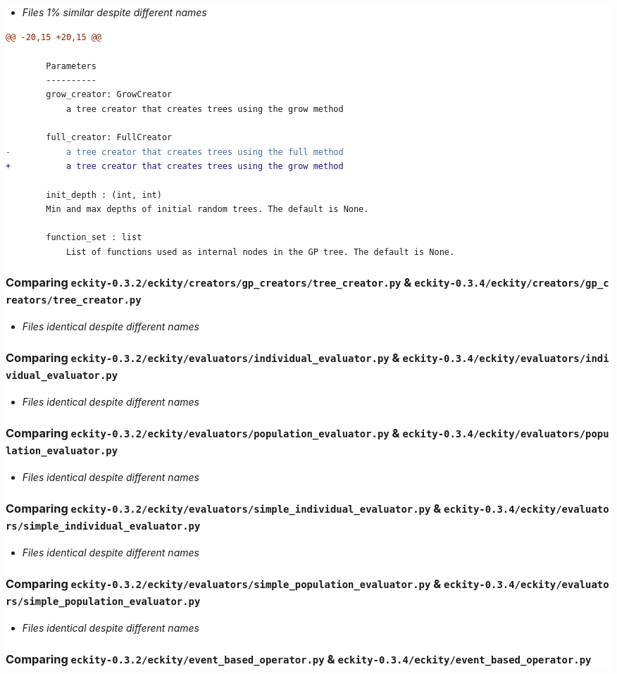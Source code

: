  * *Files 1% similar despite different names*

```diff
@@ -20,15 +20,15 @@
 
 		Parameters
 		----------
 		grow_creator: GrowCreator
 			a tree creator that creates trees using the grow method
 
 		full_creator: FullCreator
-			a tree creator that creates trees using the full method
+			a tree creator that creates trees using the grow method
 
 		init_depth : (int, int)
 		Min and max depths of initial random trees. The default is None.
 
 		function_set : list
 			List of functions used as internal nodes in the GP tree. The default is None.
```

### Comparing `eckity-0.3.2/eckity/creators/gp_creators/tree_creator.py` & `eckity-0.3.4/eckity/creators/gp_creators/tree_creator.py`

 * *Files identical despite different names*

### Comparing `eckity-0.3.2/eckity/evaluators/individual_evaluator.py` & `eckity-0.3.4/eckity/evaluators/individual_evaluator.py`

 * *Files identical despite different names*

### Comparing `eckity-0.3.2/eckity/evaluators/population_evaluator.py` & `eckity-0.3.4/eckity/evaluators/population_evaluator.py`

 * *Files identical despite different names*

### Comparing `eckity-0.3.2/eckity/evaluators/simple_individual_evaluator.py` & `eckity-0.3.4/eckity/evaluators/simple_individual_evaluator.py`

 * *Files identical despite different names*

### Comparing `eckity-0.3.2/eckity/evaluators/simple_population_evaluator.py` & `eckity-0.3.4/eckity/evaluators/simple_population_evaluator.py`

 * *Files identical despite different names*

### Comparing `eckity-0.3.2/eckity/event_based_operator.py` & `eckity-0.3.4/eckity/event_based_operator.py`
